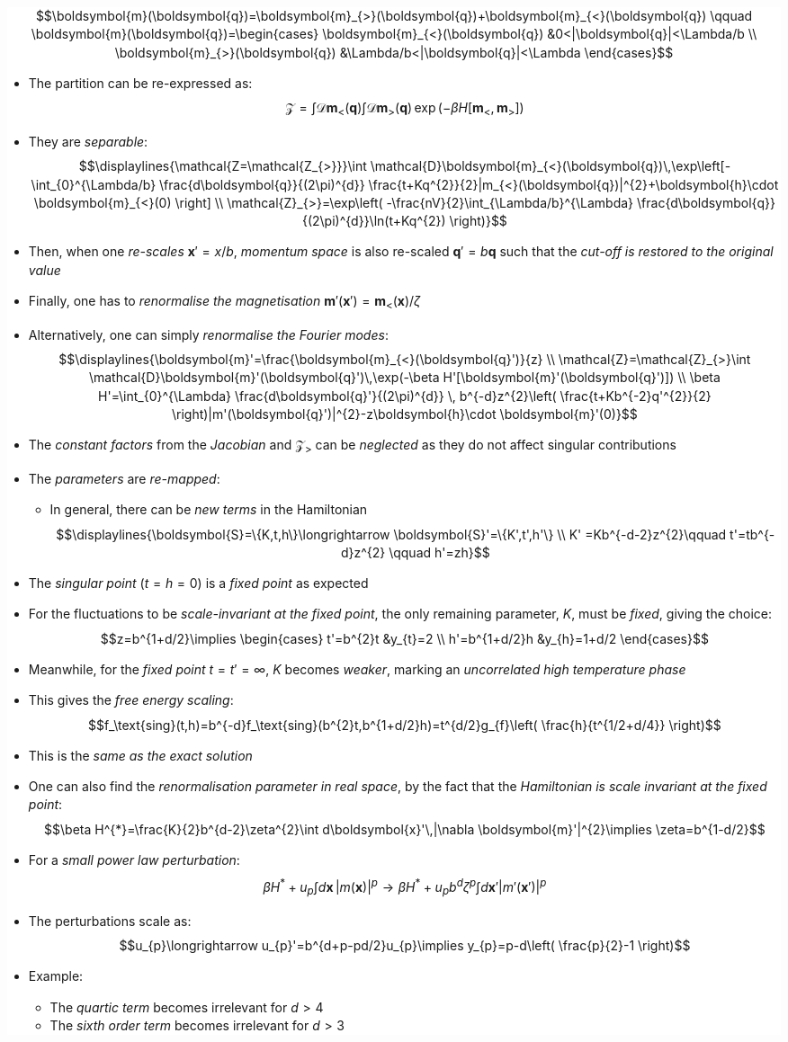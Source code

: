 $$\boldsymbol{m}(\boldsymbol{q})=\boldsymbol{m}_{>}(\boldsymbol{q})+\boldsymbol{m}_{<}(\boldsymbol{q}) \qquad \boldsymbol{m}(\boldsymbol{q})=\begin{cases}
\boldsymbol{m}_{<}(\boldsymbol{q}) &0<|\boldsymbol{q}|<\Lambda/b \\ \boldsymbol{m}_{>}(\boldsymbol{q}) &\Lambda/b<|\boldsymbol{q}|<\Lambda
\end{cases}$$
- The partition can be re-expressed as:
$$\mathcal{Z}=\int  \mathcal{D}\boldsymbol{m}_{<}(\boldsymbol{q})\int  \mathcal{D}\boldsymbol{m}_{>}(\boldsymbol{q})\,\exp(-\beta H[\boldsymbol{m}_{<},\boldsymbol{m}_{>}])  $$
- They are _separable_:
$$\displaylines{\mathcal{Z=\mathcal{Z_{>}}}\int  \mathcal{D}\boldsymbol{m}_{<}(\boldsymbol{q})\,\exp\left[-\int_{0}^{\Lambda/b} \frac{d\boldsymbol{q}}{(2\pi)^{d}} \frac{t+Kq^{2}}{2}|m_{<}(\boldsymbol{q})|^{2}+\boldsymbol{h}\cdot \boldsymbol{m}_{<}(0) \right] \\ \mathcal{Z}_{>}=\exp\left( -\frac{nV}{2}\int_{\Lambda/b}^{\Lambda} \frac{d\boldsymbol{q}}{(2\pi)^{d}}\ln(t+Kq^{2}) \right)}$$
- Then, when one _re-scales_ $\boldsymbol{x}'=x/b$, _momentum space_ is also re-scaled $\boldsymbol{q}'=b\boldsymbol{q}$ such that the _cut-off is restored to the original value_

- Finally, one has to _renormalise the magnetisation_ $\boldsymbol{m}'(\boldsymbol{x}')=\boldsymbol{m}_{<}(\boldsymbol{x})/\zeta$
- Alternatively, one can simply _renormalise the Fourier modes_:
$$\displaylines{\boldsymbol{m}'=\frac{\boldsymbol{m}_{<}(\boldsymbol{q}')}{z} \\ \mathcal{Z}=\mathcal{Z}_{>}\int \mathcal{D}\boldsymbol{m}'(\boldsymbol{q}')\,\exp(-\beta H'[\boldsymbol{m}'(\boldsymbol{q}')]) \\ \beta H'=\int_{0}^{\Lambda} \frac{d\boldsymbol{q}'}{(2\pi)^{d}} \, b^{-d}z^{2}\left( \frac{t+Kb^{-2}q'^{2}}{2} \right)|m'(\boldsymbol{q}')|^{2}-z\boldsymbol{h}\cdot \boldsymbol{m}'(0)}$$
- The _constant factors_ from the _Jacobian_ and $\mathcal{Z}_{>}$ can be _neglected_ as they do not affect singular contributions

- The _parameters_ are _re-mapped_:
	- In general, there can be _new terms_ in the Hamiltonian
$$\displaylines{\boldsymbol{S}=\{K,t,h\}\longrightarrow \boldsymbol{S}'=\{K',t',h'\} \\ K'
=Kb^{-d-2}z^{2}\qquad t'=tb^{-d}z^{2} \qquad h'=zh}$$
- The _singular point_ $(t=h=0)$ is a _fixed point_ as expected

- For the fluctuations to be _scale-invariant at the fixed point_, the only remaining parameter, $K$, must be _fixed_, giving the choice:
$$z=b^{1+d/2}\implies \begin{cases}
t'=b^{2}t &y_{t}=2 \\ h'=b^{1+d/2}h &y_{h}=1+d/2
\end{cases}$$

- Meanwhile, for the _fixed point_ $t=t'=\infty$, $K$ becomes _weaker_, marking an _uncorrelated high temperature phase_

- This gives the _free energy scaling_:
$$f_\text{sing}(t,h)=b^{-d}f_\text{sing}(b^{2}t,b^{1+d/2}h)=t^{d/2}g_{f}\left( \frac{h}{t^{1/2+d/4}} \right)$$
- This is the _same as the exact solution_

- One can also find the _renormalisation parameter in real space_, by the fact that the _Hamiltonian is scale invariant at the fixed point_:
$$\beta H^{*}=\frac{K}{2}b^{d-2}\zeta^{2}\int d\boldsymbol{x}'\,|\nabla \boldsymbol{m}'|^{2}\implies \zeta=b^{1-d/2}$$

- For a _small power law perturbation_:
$$\beta H^{*}+u_{p}\int d\boldsymbol{x}\,|m(\boldsymbol{x})|^{p}\longrightarrow \beta H^{*}+u_{p}b^{d}\zeta^{p}\int d\boldsymbol{x}'|m'(\boldsymbol{x}')|^{p}$$
- The perturbations scale as: 
$$u_{p}\longrightarrow u_{p}'=b^{d+p-pd/2}u_{p}\implies y_{p}=p-d\left( \frac{p}{2}-1 \right)$$
- Example:
	- The _quartic term_ becomes irrelevant for $d>4$
	- The _sixth order term_ becomes irrelevant for $d>3$
